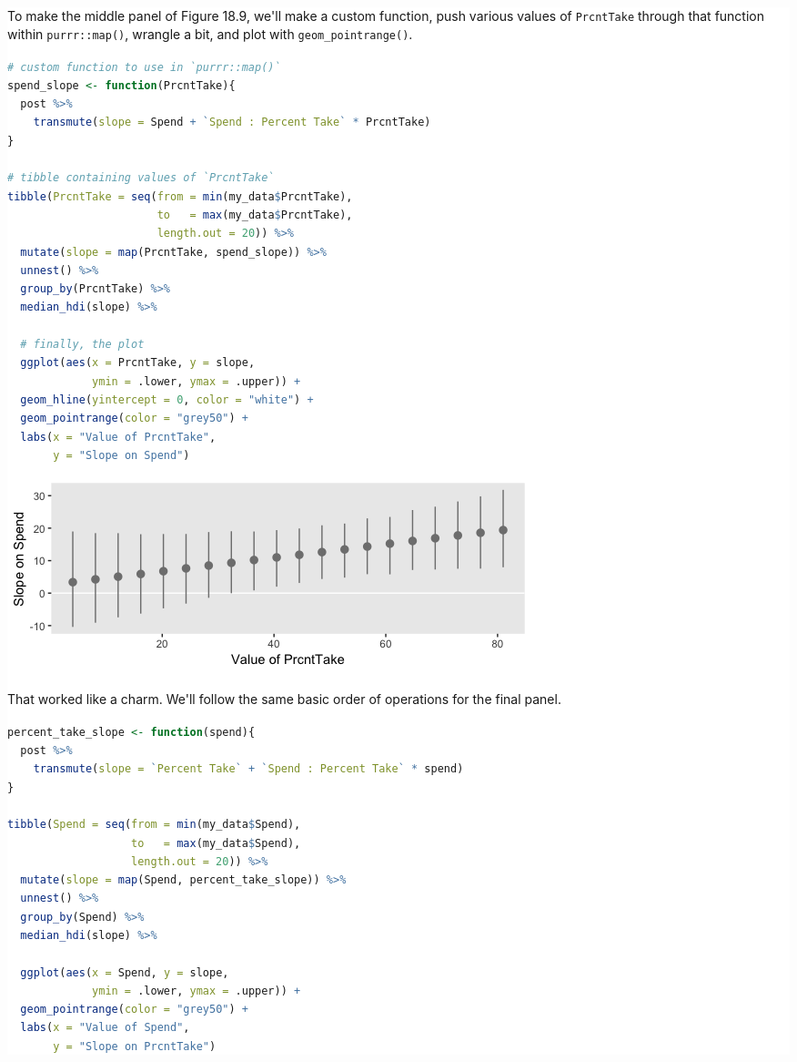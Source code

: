 To make the middle panel of Figure 18.9, we'll make a custom function, push various values of `PrcntTake` through that function within `purrr::map()`, wrangle a bit, and plot with `geom_pointrange()`.

``` r
# custom function to use in `purrr::map()`
spend_slope <- function(PrcntTake){
  post %>% 
    transmute(slope = Spend + `Spend : Percent Take` * PrcntTake)
}

# tibble containing values of `PrcntTake`
tibble(PrcntTake = seq(from = min(my_data$PrcntTake),
                       to   = max(my_data$PrcntTake),
                       length.out = 20)) %>% 
  mutate(slope = map(PrcntTake, spend_slope)) %>% 
  unnest() %>% 
  group_by(PrcntTake) %>% 
  median_hdi(slope) %>% 
  
  # finally, the plot
  ggplot(aes(x = PrcntTake, y = slope,
             ymin = .lower, ymax = .upper)) +
  geom_hline(yintercept = 0, color = "white") +
  geom_pointrange(color = "grey50") +
  labs(x = "Value of PrcntTake",
       y = "Slope on Spend")
```

![](18_files/figure-markdown_github/unnamed-chunk-44-1.png)

That worked like a charm. We'll follow the same basic order of operations for the final panel.

``` r
percent_take_slope <- function(spend){
  post %>% 
    transmute(slope = `Percent Take` + `Spend : Percent Take` * spend)
}

tibble(Spend = seq(from = min(my_data$Spend),
                   to   = max(my_data$Spend),
                   length.out = 20)) %>% 
  mutate(slope = map(Spend, percent_take_slope)) %>% 
  unnest() %>% 
  group_by(Spend) %>% 
  median_hdi(slope) %>% 
  
  ggplot(aes(x = Spend, y = slope,
             ymin = .lower, ymax = .upper)) +
  geom_pointrange(color = "grey50") +
  labs(x = "Value of Spend",
       y = "Slope on PrcntTake")
```
